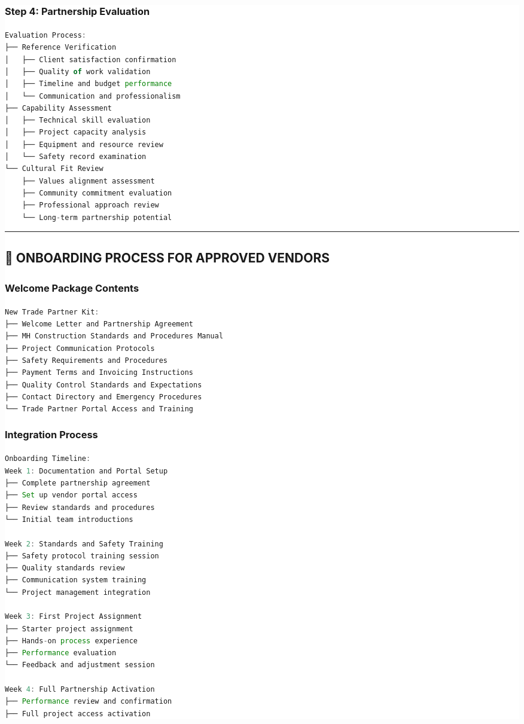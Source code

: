 
### **Step 4: Partnership Evaluation**

```typescript
Evaluation Process:
├── Reference Verification
│   ├── Client satisfaction confirmation
│   ├── Quality of work validation
│   ├── Timeline and budget performance
│   └── Communication and professionalism
├── Capability Assessment
│   ├── Technical skill evaluation
│   ├── Project capacity analysis
│   ├── Equipment and resource review
│   └── Safety record examination
└── Cultural Fit Review
    ├── Values alignment assessment
    ├── Community commitment evaluation
    ├── Professional approach review
    └── Long-term partnership potential
```

---

## 🚀 **ONBOARDING PROCESS FOR APPROVED VENDORS**

### **Welcome Package Contents**

```typescript
New Trade Partner Kit:
├── Welcome Letter and Partnership Agreement
├── MH Construction Standards and Procedures Manual
├── Project Communication Protocols
├── Safety Requirements and Procedures
├── Payment Terms and Invoicing Instructions
├── Quality Control Standards and Expectations
├── Contact Directory and Emergency Procedures
└── Trade Partner Portal Access and Training
```

### **Integration Process**

```typescript
Onboarding Timeline:
Week 1: Documentation and Portal Setup
├── Complete partnership agreement
├── Set up vendor portal access
├── Review standards and procedures
└── Initial team introductions

Week 2: Standards and Safety Training
├── Safety protocol training session
├── Quality standards review
├── Communication system training
└── Project management integration

Week 3: First Project Assignment
├── Starter project assignment
├── Hands-on process experience
├── Performance evaluation
└── Feedback and adjustment session

Week 4: Full Partnership Activation
├── Performance review and confirmation
├── Full project access activation
```